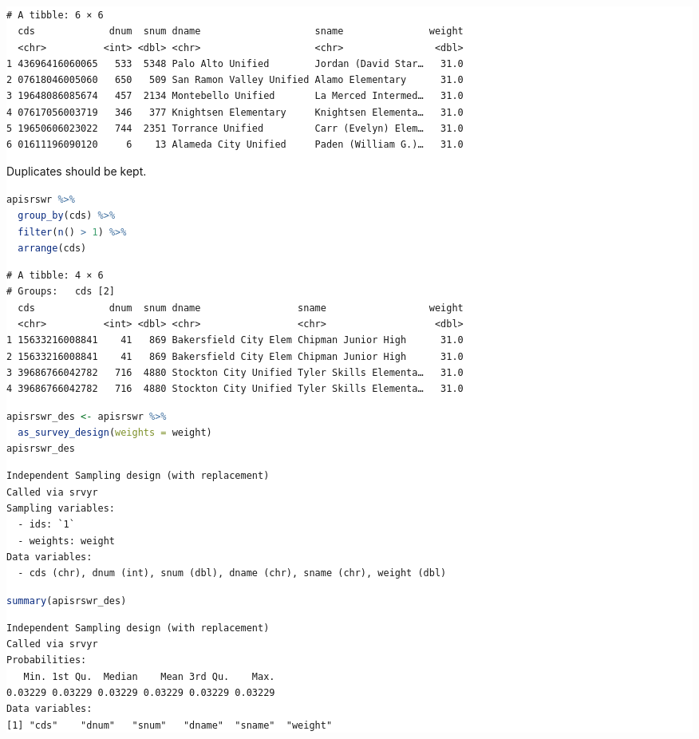     # A tibble: 6 × 6
      cds             dnum  snum dname                    sname               weight
      <chr>          <int> <dbl> <chr>                    <chr>                <dbl>
    1 43696416060065   533  5348 Palo Alto Unified        Jordan (David Star…   31.0
    2 07618046005060   650   509 San Ramon Valley Unified Alamo Elementary      31.0
    3 19648086085674   457  2134 Montebello Unified       La Merced Intermed…   31.0
    4 07617056003719   346   377 Knightsen Elementary     Knightsen Elementa…   31.0
    5 19650606023022   744  2351 Torrance Unified         Carr (Evelyn) Elem…   31.0
    6 01611196090120     6    13 Alameda City Unified     Paden (William G.)…   31.0

Duplicates should be kept.

``` r
apisrswr %>%
  group_by(cds) %>%
  filter(n() > 1) %>%
  arrange(cds)
```

    # A tibble: 4 × 6
    # Groups:   cds [2]
      cds             dnum  snum dname                 sname                  weight
      <chr>          <int> <dbl> <chr>                 <chr>                   <dbl>
    1 15633216008841    41   869 Bakersfield City Elem Chipman Junior High      31.0
    2 15633216008841    41   869 Bakersfield City Elem Chipman Junior High      31.0
    3 39686766042782   716  4880 Stockton City Unified Tyler Skills Elementa…   31.0
    4 39686766042782   716  4880 Stockton City Unified Tyler Skills Elementa…   31.0

``` r
apisrswr_des <- apisrswr %>%
  as_survey_design(weights = weight)
apisrswr_des
```

    Independent Sampling design (with replacement)
    Called via srvyr
    Sampling variables:
      - ids: `1` 
      - weights: weight 
    Data variables: 
      - cds (chr), dnum (int), snum (dbl), dname (chr), sname (chr), weight (dbl)

``` r
summary(apisrswr_des)
```

    Independent Sampling design (with replacement)
    Called via srvyr
    Probabilities:
       Min. 1st Qu.  Median    Mean 3rd Qu.    Max. 
    0.03229 0.03229 0.03229 0.03229 0.03229 0.03229 
    Data variables:
    [1] "cds"    "dnum"   "snum"   "dname"  "sname"  "weight"
